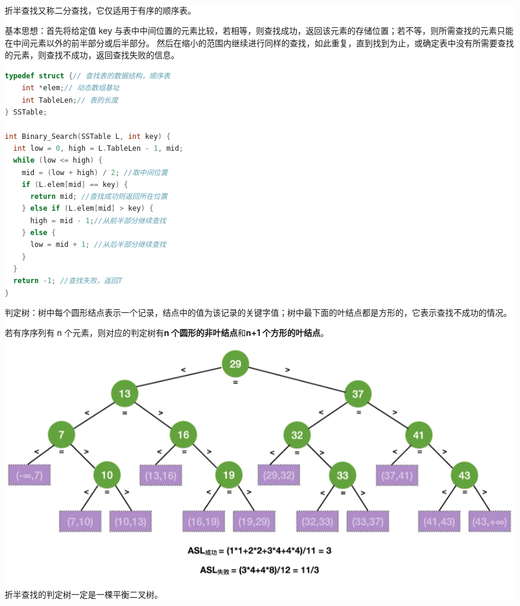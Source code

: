 折半查找又称二分查找，它仅适用于有序的顺序表。

基本思想：首先将给定值 key 与表中中间位置的元素比较，若相等，则查找成功，返回该元素的存储位置；若不等，则所需查找的元素只能在中间元素以外的前半部分或后半部分。 然后在缩小的范围内继续进行同样的查找，如此重复，直到找到为止，或确定表中没有所需要查找的元素，则查找不成功，返回查找失败的信息。

```cpp
typedef struct {// 查找表的数据结构，顺序表
    int *elem;// 动态数组基址
    int TableLen;// 表的长度
} SSTable;

int Binary_Search(SSTable L, int key) {
  int low = 0, high = L.TableLen - 1, mid;
  while (low <= high) {
    mid = (low + high) / 2; //取中间位置
    if (L.elem[mid] == key) {
      return mid; //查找成功则返回所在位置
    } else if (L.elem[mid] > key) {
      high = mid - 1;//从前半部分继续查找
    } else {
      low = mid + 1; //从后半部分继续查找
    }
  }
  return -1; //查找失败，返回T
}
```

判定树：树中每个圆形结点表示一个记录，结点中的值为该记录的关键字值；树中最下面的叶结点都是方形的，它表示查找不成功的情况。

若有序序列有 n 个元素，则对应的判定树有**n 个圆形的非叶结点**和**n+1 个方形的叶结点**。

![](./assets/157.png)

折半查找的判定树一定是一棵平衡二叉树。
